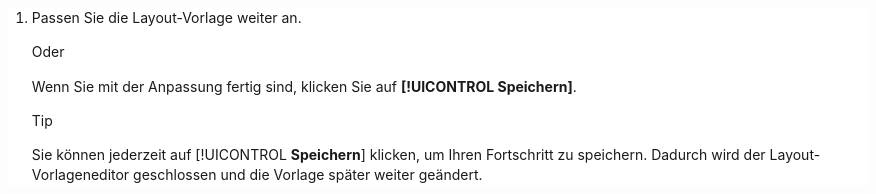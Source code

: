 1. Passen Sie die Layout-Vorlage weiter an.

   Oder

   Wenn Sie mit der Anpassung fertig sind, klicken Sie auf **[!UICONTROL Speichern]**.

   >[!TIP]
   >
   >Sie können jederzeit auf [!UICONTROL **Speichern**] klicken, um Ihren Fortschritt zu speichern. Dadurch wird der Layout-Vorlageneditor geschlossen und die Vorlage später weiter geändert.
